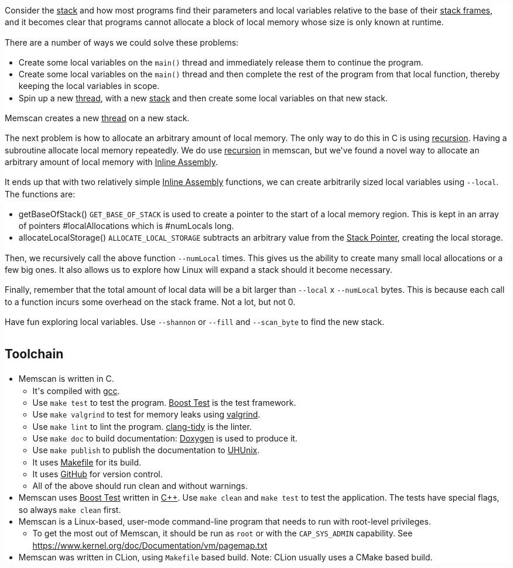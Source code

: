Consider the [stack] and how most programs find their parameters and local
variables relative to the base of their [stack frames], and it becomes clear 
that programs cannot allocate a block of local memory whose size is only 
known at runtime.

There are a number of ways we could solve these problems: 
  - Create some local variables on the `main()` thread and immediately 
    release them to continue the program.
  - Create some local variables on the `main()` thread and then complete
    the rest of the program from that local function, thereby keeping the 
    local variables in scope.
  - Spin up a new [thread], with a new [stack] and then create some local 
    variables on that new stack.

Memscan creates a new [thread] on a new stack.

The next problem is how to allocate an arbitrary amount of local memory.  The
only way to do this in C is using [recursion].  Having a subroutine allocate
local memory repeatedly.  We do use [recursion] in memscan, but we've found a 
novel way to allocate an arbitrary amount of local memory with [Inline Assembly].

It ends up that with two relatively simple [Inline Assembly] functions, we can
create arbitrarily sized local variables using `--local`.  The functions are:  
  - getBaseOfStack() `GET_BASE_OF_STACK` is used to create a pointer to 
    the start of a local memory region.  This is kept in an array of pointers
    #localAllocations which is #numLocals long.
  - allocateLocalStorage() `ALLOCATE_LOCAL_STORAGE` subtracts an arbitrary value
    from the [Stack Pointer], creating the local storage.

Then, we recursively call the above function `--numLocal` times.  This gives
us the ability to create many small local allocations or a few big ones.  It 
also allows us to explore how Linux will expand a stack should it become 
necessary.

Finally, remember that the total amount of local data will be a bit larger
than `--local` x `--numLocal` bytes.  This is because each call to a function
incurs some overhead on the stack frame.  Not a lot, but not 0.

Have fun exploring local variables.  Use `--shannon` or `--fill` and `--scan_byte` to 
find the new stack.

[stack]:  https://en.wikipedia.org/wiki/Stack-based_memory_allocation
[stack frames]:  https://en.wikipedia.org/wiki/Call_stack
[thread]:  https://en.wikipedia.org/wiki/Thread_(computing)
[recursion]:  https://en.wikipedia.org/wiki/Recursion_(computer_science)
[Inline Assembly]:  https://en.wikipedia.org/wiki/Inline_assembler
[Stack Pointer]: https://en.wikipedia.org/wiki/Call_stack#STACK-POINTER


## Toolchain
- Memscan is written in C.
  - It's compiled with [gcc].
  - Use `make test` to test the program.  [Boost Test] is the test framework.
  - Use `make valgrind` to test for memory leaks using [valgrind].
  - Use `make lint` to lint the program.  [clang-tidy] is the linter.
  - Use `make doc` to build documentation:  [Doxygen] is used to produce it.
  - Use `make publish` to publish the documentation to [UHUnix].
  - It uses [Makefile] for its build.
  - It uses [GitHub] for version control.
  - All of the above should run clean and without warnings.
- Memscan uses [Boost Test] written in [C++].  Use `make clean` and 
  `make test` to test the application.  The tests have special flags,
  so always `make clean` first.
- Memscan is a Linux-based, user-mode command-line program that needs to run
  with root-level privileges.
  - To get the most out of Memscan, it should be run as `root` or with the 
    `CAP_SYS_ADMIN` capability.  See https://www.kernel.org/doc/Documentation/vm/pagemap.txt
- Memscan was written in CLion, using `Makefile` based build.  Note:  CLion 
  usually uses a CMake based build.


[CaMel case]: https://en.wikipedia.org/wiki/Camel_case
[snake_case]: https://en.wikipedia.org/wiki/Snake_case
[Hungarian notation]: https://en.wikipedia.org/wiki/Hungarian_notation
[clang-tidy]: https://releases.llvm.org/13.0.0/tools/clang/tools/extra/docs/clang-tidy/
[Doxygen]: https://www.doxygen.nl
[UHUnix]: https://www2.hawaii.edu/~marknels/sre/memscan/index.html
[Makefile]: https://www.gnu.org/software/make/manual/make.html
[GitHub]: https://github.com/marknelsonengineer-sp23/sre_lab4_memscan
[Boost Test]: https://www.boost.org/doc/libs/1_81_0/libs/test/doc/html/index.html
[Boost]: https://www.boost.org/
[BOOST_CHECK_THROW]: https://www.boost.org/doc/libs/1_81_0/libs/test/doc/html/boost_test/utf_reference/testing_tool_ref/assertion_boost_level_throw.html
[references]: https://www.doxygen.nl/manual/markdown.html#md_reflinks
[Capabilities]: https://man7.org/linux/man-pages/man7/capabilities.7.html
[Python pip]:  https://pypi.org/project/pip/
[GitPython]:  https://gitpython.readthedocs.io/en/stable/
[Graphviz]:  https://graphviz.org
[Git]:  https://git-scm.com
[C++]:  https://gcc.gnu.org
[gcc]:  https://gcc.gnu.org
[valgrind]:  https://valgrind.org